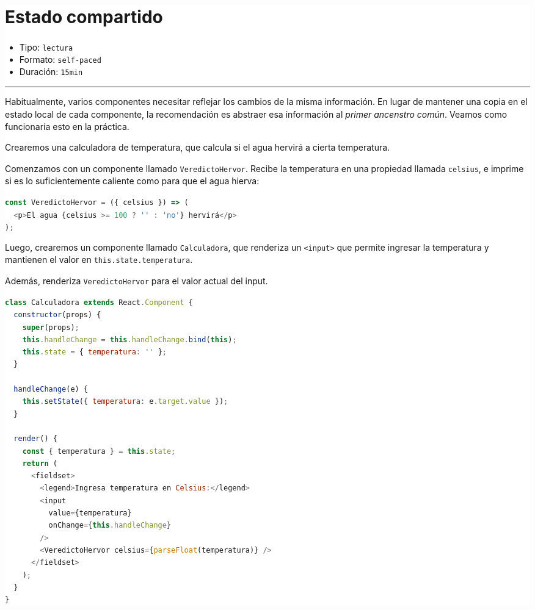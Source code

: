 # Estado compartido

* Tipo: `lectura`
* Formato: `self-paced`
* Duración: `15min`

***

Habitualmente, varios componentes necesitar reflejar los cambios de la misma información.
En lugar de mantener una copia en el estado local de cada componente, la recomendación
es abstraer esa información al _primer ancenstro común_. Veamos como funcionaría
esto en la práctica.

Crearemos una calculadora de temperatura, que calcula
si el agua hervirá a cierta temperatura.

Comenzamos con un componente llamado `VeredictoHervor`. Recibe la temperatura
en una propiedad llamada `celsius`, e imprime si es lo suficientemente caliente
como para que el agua hierva:

```js
const VeredictoHervor = ({ celsius }) => (
  <p>El agua {celsius >= 100 ? '' : 'no'} hervirá</p>
);
```

Luego, crearemos un componente llamado `Calculadora`, que renderiza un
`<input>` que permite ingresar la temperatura y mantienen el valor
en `this.state.temperatura`.

Además, renderiza `VeredictoHervor` para el valor actual del input.

```js
class Calculadora extends React.Component {
  constructor(props) {
    super(props);
    this.handleChange = this.handleChange.bind(this);
    this.state = { temperatura: '' };
  }

  handleChange(e) {
    this.setState({ temperatura: e.target.value });
  }

  render() {
    const { temperatura } = this.state;
    return (
      <fieldset>
        <legend>Ingresa temperatura en Celsius:</legend>
        <input
          value={temperatura}
          onChange={this.handleChange}
        />
        <VeredictoHervor celsius={parseFloat(temperatura)} />
      </fieldset>
    );
  }
}
```
